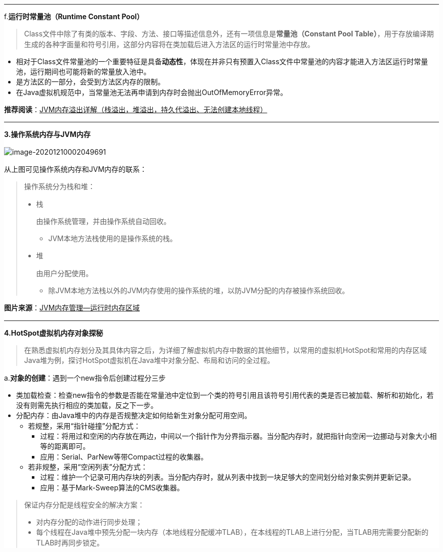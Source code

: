 ------

f.**运行时常量池（Runtime Constant Pool）**

> Class文件中除了有类的版本、字段、方法、接口等描述信息外，还有一项信息是**常量池（Constant Pool Table）**，用于存放编译期生成的各种字面量和符号引用，这部分内容将在类加载后进入方法区的运行时常量池中存放。

- 相对于Class文件常量池的一个重要特征是具备**动态性**，体现在并非只有预置入Class文件中常量池的内容才能进入方法区运行时常量池，运行期间也可能将新的常量放入池中。
- 是方法区的一部分，会受到方法区内存的限制。
- 在Java虚拟机规范中，当常量池无法再申请到内存时会抛出OutOfMemoryError异常。

**推荐阅读**：[JVM内存溢出详解（栈溢出，堆溢出，持久代溢出、无法创建本地线程）](https://www.jianshu.com/p/2a2a5ec2af00)

------

**3.操作系统内存与JVM内存**

![image-20201210002049691](https://tva1.sinaimg.cn/large/0081Kckwly1gli2cde5auj310y0sue13.jpg)

从上图可见操作系统内存和JVM内存的联系：

> 操作系统分为栈和堆：
>
> - 栈
>
>   由操作系统管理，并由操作系统自动回收。
>
>   - JVM本地方法栈使用的是操作系统的栈。
>
> - 堆
>
>   由用户分配使用。
>
>   - 除JVM本地方法栈以外的JVM内存使用的操作系统的堆，以防JVM分配的内存被操作系统回收。

**图片来源**：[JVM内存管理—运行时内存区域](https://www.jianshu.com/p/1696f1bdff8b)

------

**4.HotSpot虚拟机内存对象探秘**

> 在熟悉虚拟机内存划分及其具体内容之后，为详细了解虚拟机内存中数据的其他细节，以常用的虚拟机HotSpot和常用的内存区域Java堆为例，探讨HotSpot虚拟机在Java堆中对象分配、布局和访问的全过程。

a.**对象的创建**：遇到一个new指令后创建过程分三步

- 类加载检查：检查new指令的参数是否能在常量池中定位到一个类的符号引用且该符号引用代表的类是否已被加载、解析和初始化，若没有则需先执行相应的类加载，反之下一步。
- 分配内存：由Java堆中的内存是否规整决定如何给新生对象分配可用空间。
  - 若规整，采用“指针碰撞”分配方式：
    - 过程：将用过和空闲的内存放在两边，中间以一个指针作为分界指示器。当分配内存时，就把指针向空闲一边挪动与对象大小相等的距离即可。
    - 应用：Serial、ParNew等带Compact过程的收集器。
  - 若非规整，采用“空闲列表”分配方式：
    - 过程：维护一个记录可用内存块的列表。当分配内存时，就从列表中找到一块足够大的空间划分给对象实例并更新记录。
    - 应用：基于Mark-Sweep算法的CMS收集器。

> 保证内存分配是线程安全的解决方案：
>
> - 对内存分配的动作进行同步处理；
> - 每个线程在Java堆中预先分配一块内存（本地线程分配缓冲TLAB），在本线程的TLAB上进行分配，当TLAB用完需要分配新的TLAB时再同步锁定。
